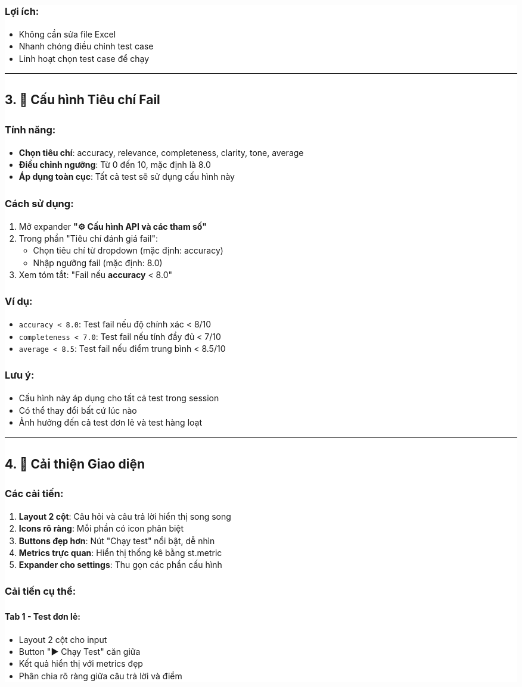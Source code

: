 ### Lợi ích:
- Không cần sửa file Excel
- Nhanh chóng điều chỉnh test case
- Linh hoạt chọn test case để chạy

---

## 3. 🎯 Cấu hình Tiêu chí Fail

### Tính năng:
- **Chọn tiêu chí**: accuracy, relevance, completeness, clarity, tone, average
- **Điều chỉnh ngưỡng**: Từ 0 đến 10, mặc định là 8.0
- **Áp dụng toàn cục**: Tất cả test sẽ sử dụng cấu hình này

### Cách sử dụng:
1. Mở expander **"⚙️ Cấu hình API và các tham số"**
2. Trong phần "Tiêu chí đánh giá fail":
   - Chọn tiêu chí từ dropdown (mặc định: accuracy)
   - Nhập ngưỡng fail (mặc định: 8.0)
3. Xem tóm tắt: "Fail nếu **accuracy** < 8.0"

### Ví dụ:
- `accuracy < 8.0`: Test fail nếu độ chính xác < 8/10
- `completeness < 7.0`: Test fail nếu tính đầy đủ < 7/10
- `average < 8.5`: Test fail nếu điểm trung bình < 8.5/10

### Lưu ý:
- Cấu hình này áp dụng cho tất cả test trong session
- Có thể thay đổi bất cứ lúc nào
- Ảnh hưởng đến cả test đơn lẻ và test hàng loạt

---

## 4. 🎨 Cải thiện Giao diện

### Các cải tiến:
1. **Layout 2 cột**: Câu hỏi và câu trả lời hiển thị song song
2. **Icons rõ ràng**: Mỗi phần có icon phân biệt
3. **Buttons đẹp hơn**: Nút "Chạy test" nổi bật, dễ nhìn
4. **Metrics trực quan**: Hiển thị thống kê bằng st.metric
5. **Expander cho settings**: Thu gọn các phần cấu hình

### Cải tiến cụ thể:

#### Tab 1 - Test đơn lẻ:
- Layout 2 cột cho input
- Button "▶️ Chạy Test" căn giữa
- Kết quả hiển thị với metrics đẹp
- Phân chia rõ ràng giữa câu trả lời và điểm
